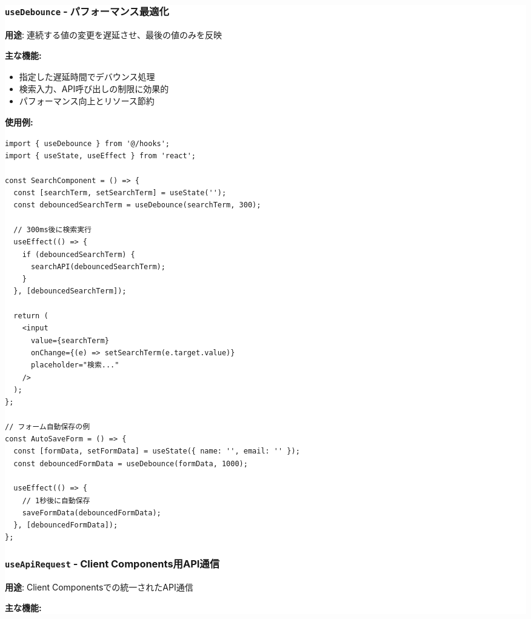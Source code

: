 ### `useDebounce` - パフォーマンス最適化

**用途**: 連続する値の変更を遅延させ、最後の値のみを反映

**主な機能:**

- 指定した遅延時間でデバウンス処理
- 検索入力、API呼び出しの制限に効果的
- パフォーマンス向上とリソース節約

**使用例:**

```tsx
import { useDebounce } from '@/hooks';
import { useState, useEffect } from 'react';

const SearchComponent = () => {
  const [searchTerm, setSearchTerm] = useState('');
  const debouncedSearchTerm = useDebounce(searchTerm, 300);

  // 300ms後に検索実行
  useEffect(() => {
    if (debouncedSearchTerm) {
      searchAPI(debouncedSearchTerm);
    }
  }, [debouncedSearchTerm]);

  return (
    <input
      value={searchTerm}
      onChange={(e) => setSearchTerm(e.target.value)}
      placeholder="検索..."
    />
  );
};

// フォーム自動保存の例
const AutoSaveForm = () => {
  const [formData, setFormData] = useState({ name: '', email: '' });
  const debouncedFormData = useDebounce(formData, 1000);

  useEffect(() => {
    // 1秒後に自動保存
    saveFormData(debouncedFormData);
  }, [debouncedFormData]);
};
```

### `useApiRequest` - Client Components用API通信

**用途**: Client Componentsでの統一されたAPI通信

**主な機能:**
